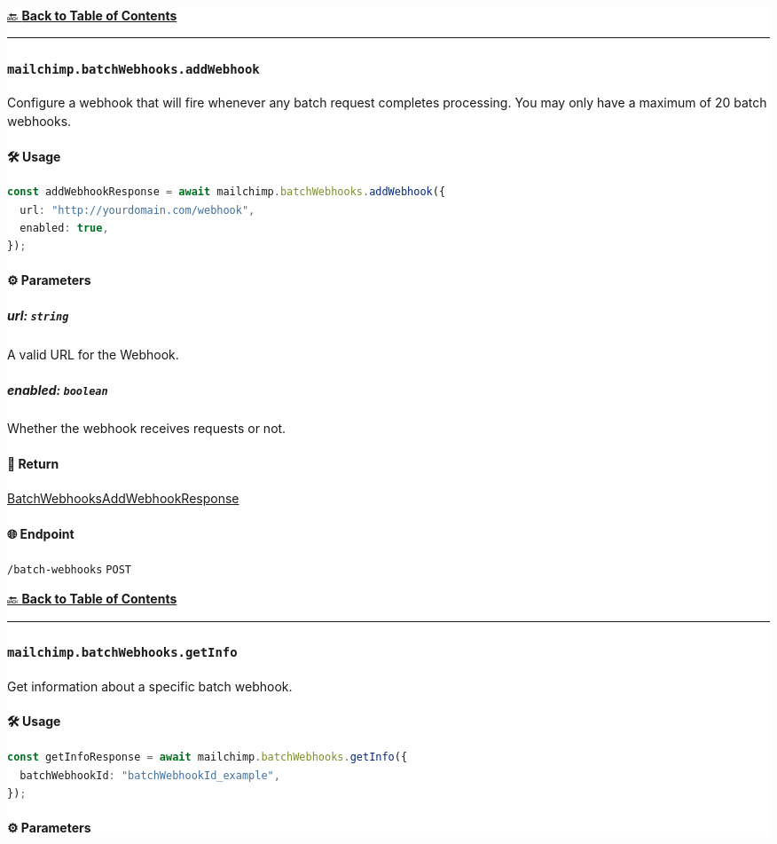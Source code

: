 [🔙 **Back to Table of Contents**](#table-of-contents)

---


### `mailchimp.batchWebhooks.addWebhook`<a id="mailchimpbatchwebhooksaddwebhook"></a>

Configure a webhook that will fire whenever any batch request completes processing.  You may only have a maximum of 20 batch webhooks.

#### 🛠️ Usage<a id="🛠️-usage"></a>

```typescript
const addWebhookResponse = await mailchimp.batchWebhooks.addWebhook({
  url: "http://yourdomain.com/webhook",
  enabled: true,
});
```

#### ⚙️ Parameters<a id="⚙️-parameters"></a>

##### url: `string`<a id="url-string"></a>

A valid URL for the Webhook.

##### enabled: `boolean`<a id="enabled-boolean"></a>

Whether the webhook receives requests or not.

#### 🔄 Return<a id="🔄-return"></a>

[BatchWebhooksAddWebhookResponse](./models/batch-webhooks-add-webhook-response.ts)

#### 🌐 Endpoint<a id="🌐-endpoint"></a>

`/batch-webhooks` `POST`

[🔙 **Back to Table of Contents**](#table-of-contents)

---


### `mailchimp.batchWebhooks.getInfo`<a id="mailchimpbatchwebhooksgetinfo"></a>

Get information about a specific batch webhook.

#### 🛠️ Usage<a id="🛠️-usage"></a>

```typescript
const getInfoResponse = await mailchimp.batchWebhooks.getInfo({
  batchWebhookId: "batchWebhookId_example",
});
```

#### ⚙️ Parameters<a id="⚙️-parameters"></a>
